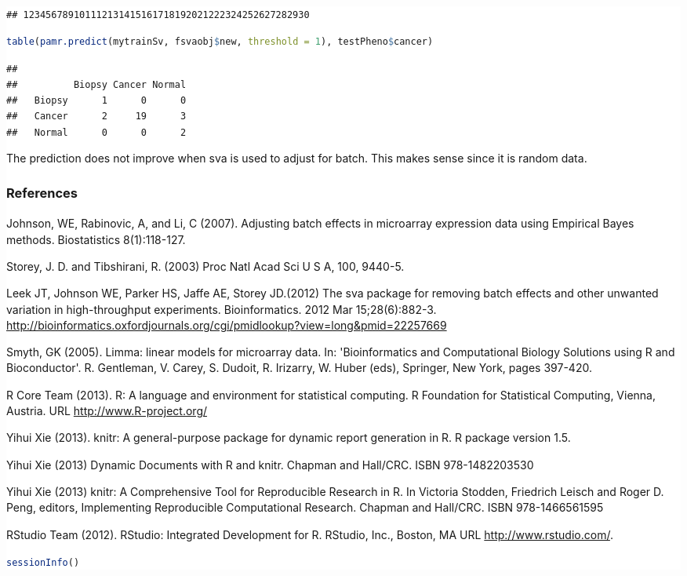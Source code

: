 ```
## 123456789101112131415161718192021222324252627282930
```

```r
table(pamr.predict(mytrainSv, fsvaobj$new, threshold = 1), testPheno$cancer)
```

```
##         
##          Biopsy Cancer Normal
##   Biopsy      1      0      0
##   Cancer      2     19      3
##   Normal      0      0      2
```

The prediction does not improve when sva is used to adjust for batch. This makes sense since it is random data.




### References


Johnson, WE, Rabinovic, A, and Li, C (2007). Adjusting batch effects in microarray expression data using Empirical Bayes methods. Biostatistics 8(1):118-127.

Storey, J. D. and Tibshirani, R. (2003) Proc Natl Acad Sci U S A, 100, 9440-5.

Leek JT, Johnson WE, Parker HS, Jaffe AE, Storey JD.(2012) The sva package for removing batch effects and other unwanted variation in high-throughput experiments. Bioinformatics. 2012 Mar 15;28(6):882-3.
http://bioinformatics.oxfordjournals.org/cgi/pmidlookup?view=long&pmid=22257669

Smyth, GK (2005). Limma: linear models for microarray data. In: 'Bioinformatics and Computational Biology Solutions
  using R and Bioconductor'. R. Gentleman, V. Carey, S. Dudoit, R. Irizarry, W. Huber (eds), Springer, New York, pages
  397-420.
  
  R Core Team (2013). R: A language and environment for statistical computing. R Foundation for Statistical Computing,
  Vienna, Austria. URL http://www.R-project.org/

  Yihui Xie (2013). knitr: A general-purpose package for dynamic report generation in R. R package version 1.5.

  Yihui Xie (2013) Dynamic Documents with R and knitr. Chapman and Hall/CRC. ISBN 978-1482203530

  Yihui Xie (2013) knitr: A Comprehensive Tool for Reproducible Research in R. In Victoria Stodden, Friedrich Leisch and
  Roger D. Peng, editors, Implementing Reproducible Computational Research. Chapman and Hall/CRC. ISBN 978-1466561595
  
  RStudio Team (2012). RStudio: Integrated Development for R. RStudio, Inc., Boston, MA URL http://www.rstudio.com/.



```r
sessionInfo()
```
